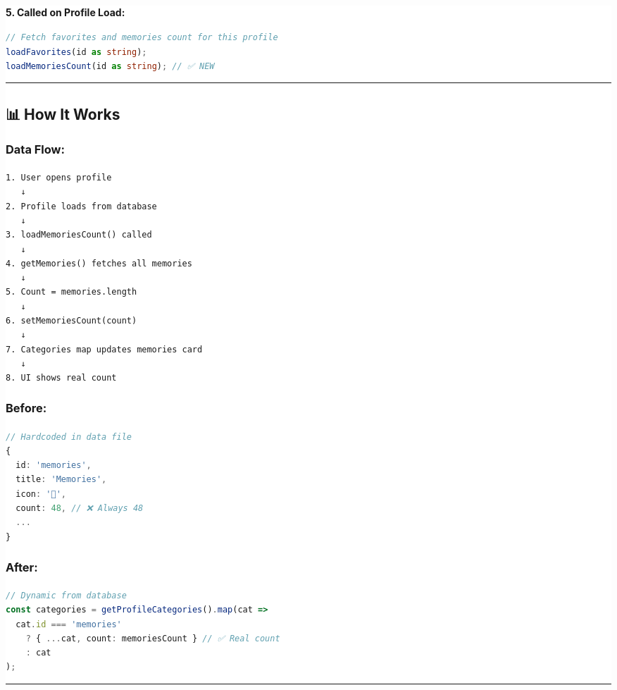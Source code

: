 **5. Called on Profile Load:**
```typescript
// Fetch favorites and memories count for this profile
loadFavorites(id as string);
loadMemoriesCount(id as string); // ✅ NEW
```

---

## 📊 **How It Works**

### **Data Flow:**
```
1. User opens profile
   ↓
2. Profile loads from database
   ↓
3. loadMemoriesCount() called
   ↓
4. getMemories() fetches all memories
   ↓
5. Count = memories.length
   ↓
6. setMemoriesCount(count)
   ↓
7. Categories map updates memories card
   ↓
8. UI shows real count
```

### **Before:**
```typescript
// Hardcoded in data file
{
  id: 'memories',
  title: 'Memories',
  icon: '📸',
  count: 48, // ❌ Always 48
  ...
}
```

### **After:**
```typescript
// Dynamic from database
const categories = getProfileCategories().map(cat => 
  cat.id === 'memories' 
    ? { ...cat, count: memoriesCount } // ✅ Real count
    : cat
);
```

---